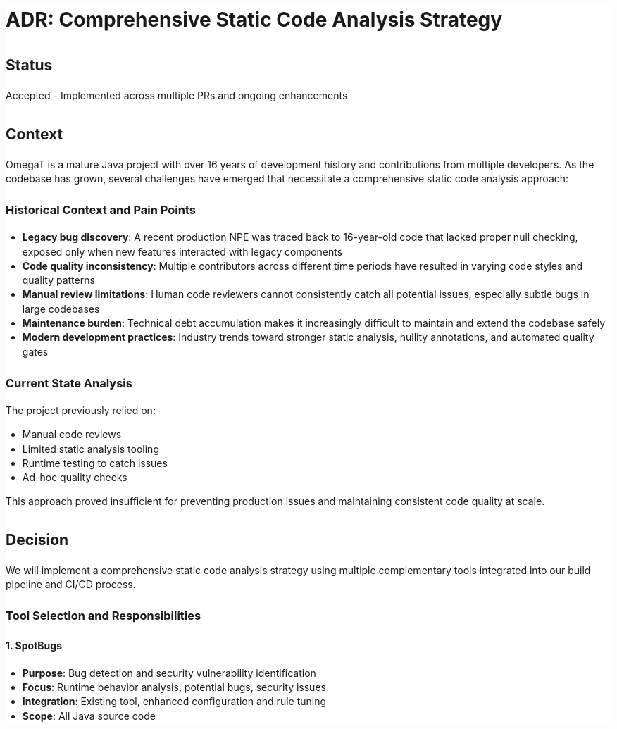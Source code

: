 # ADR: Comprehensive Static Code Analysis Strategy

## Status

Accepted - Implemented across multiple PRs and ongoing enhancements

## Context

OmegaT is a mature Java project with over 16 years of development history and contributions from multiple developers.
As the codebase has grown, several challenges have emerged that necessitate a comprehensive static code analysis approach:

### Historical Context and Pain Points

- **Legacy bug discovery**: A recent production NPE was traced back to 16-year-old code that lacked proper null checking, exposed only when new features interacted with legacy components
- **Code quality inconsistency**: Multiple contributors across different time periods have resulted in varying code styles and quality patterns
- **Manual review limitations**: Human code reviewers cannot consistently catch all potential issues, especially subtle bugs in large codebases
- **Maintenance burden**: Technical debt accumulation makes it increasingly difficult to maintain and extend the codebase safely
- **Modern development practices**: Industry trends toward stronger static analysis, nullity annotations, and automated quality gates

### Current State Analysis

The project previously relied on:
- Manual code reviews
- Limited static analysis tooling
- Runtime testing to catch issues
- Ad-hoc quality checks

This approach proved insufficient for preventing production issues and maintaining consistent code quality at scale.

## Decision

We will implement a comprehensive static code analysis strategy using multiple complementary tools integrated into our build pipeline and CI/CD process.

### Tool Selection and Responsibilities

#### 1. SpotBugs
- **Purpose**: Bug detection and security vulnerability identification
- **Focus**: Runtime behavior analysis, potential bugs, security issues
- **Integration**: Existing tool, enhanced configuration and rule tuning
- **Scope**: All Java source code
